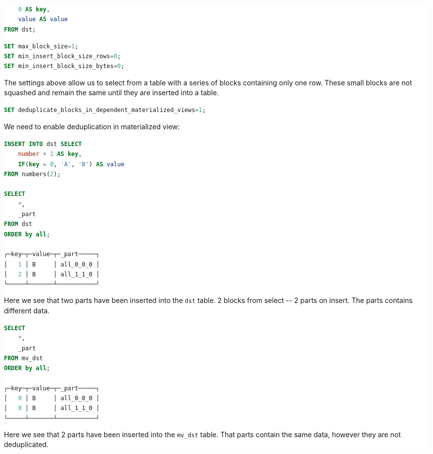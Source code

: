 ```sql
    0 AS key,
    value AS value
FROM dst;
```

```sql
SET max_block_size=1;
SET min_insert_block_size_rows=0;
SET min_insert_block_size_bytes=0;
```

The settings above allow us to select from a table with a series of blocks containing only one row. These small blocks are not squashed and remain the same until they are inserted into a table.

```sql
SET deduplicate_blocks_in_dependent_materialized_views=1;
```

We need to enable deduplication in materialized view:

```sql
INSERT INTO dst SELECT
    number + 1 AS key,
    IF(key = 0, 'A', 'B') AS value
FROM numbers(2);

SELECT
    *,
    _part
FROM dst
ORDER by all;

┌─key─┬─value─┬─_part─────┐
│   1 │ B     │ all_0_0_0 │
│   2 │ B     │ all_1_1_0 │
└─────┴───────┴───────────┘
```

Here we see that two parts have been inserted into the `dst` table. 2 blocks from select -- 2 parts on insert. The parts contains different data.

```sql
SELECT
    *,
    _part
FROM mv_dst
ORDER by all;

┌─key─┬─value─┬─_part─────┐
│   0 │ B     │ all_0_0_0 │
│   0 │ B     │ all_1_1_0 │
└─────┴───────┴───────────┘
```

Here we see that 2 parts have been inserted into the `mv_dst` table. That parts contain the same data, however they are not deduplicated.
